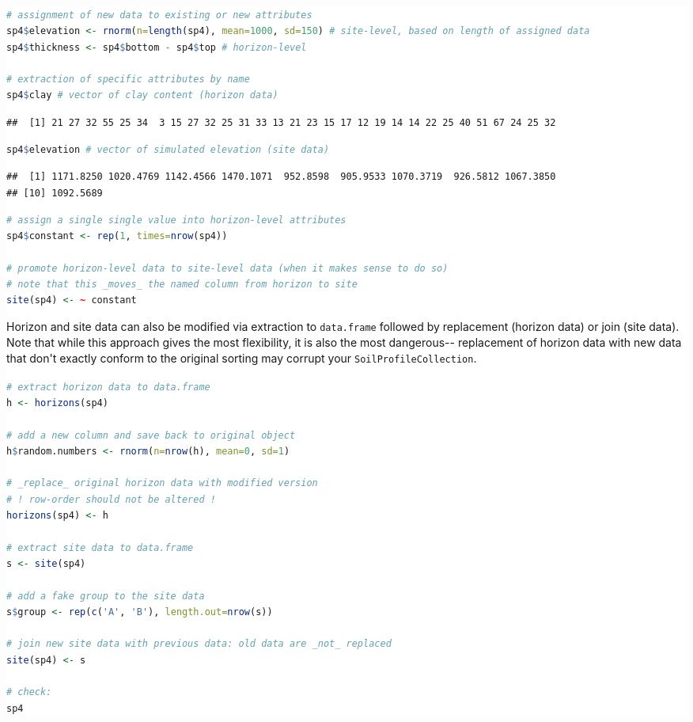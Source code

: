 
```r
# assignment of new data to existing or new attributes
sp4$elevation <- rnorm(n=length(sp4), mean=1000, sd=150) # site-level, based on length of assigned data
sp4$thickness <- sp4$bottom - sp4$top # horizon-level

# extraction of specific attributes by name
sp4$clay # vector of clay content (horizon data)
```

```
##  [1] 21 27 32 55 25 34  3 15 27 32 25 31 33 13 21 23 15 17 12 19 14 14 22 25 40 51 67 24 25 32
```

```r
sp4$elevation # vector of simulated elevation (site data)
```

```
##  [1] 1171.8250 1020.4769 1142.4566 1470.1071  952.8598  905.9533 1070.3719  926.5812 1067.3850
## [10] 1092.5689
```

```r
# assign a single single value into horizon-level attributes
sp4$constant <- rep(1, times=nrow(sp4))

# promote horizon-level data to site-level data (when it makes sense to do so)
# note that this _moves_ the named column from horizon to site
site(sp4) <- ~ constant 
```


Horizon and site data can also be modified via extraction to `data.frame` followed by replacement (horizon data) or join (site data). Note that while this approach gives the most flexibility, it is also the most dangerous-- replacement of horizon data with new data that don't exactly conform to the original sorting may corrupt your `SoilProfileCollection`.

```r
# extract horizon data to data.frame
h <- horizons(sp4)

# add a new column and save back to original object
h$random.numbers <- rnorm(n=nrow(h), mean=0, sd=1)

# _replace_ original horizon data with modified version
# ! row-order should not be altered !
horizons(sp4) <- h

# extract site data to data.frame
s <- site(sp4)

# add a fake group to the site data
s$group <- rep(c('A', 'B'), length.out=nrow(s))

# join new site data with previous data: old data are _not_ replaced
site(sp4) <- s

# check:
sp4
```
